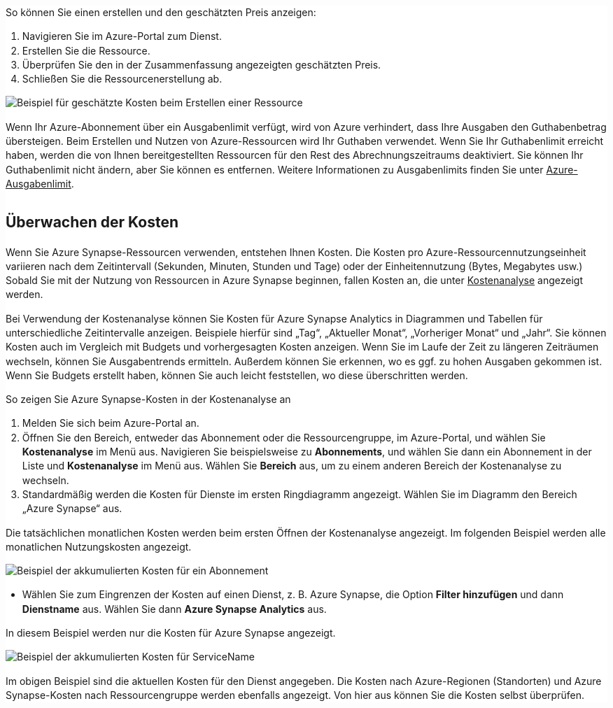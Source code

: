 So können Sie einen <ResourceName> erstellen und den geschätzten Preis anzeigen:

1. Navigieren Sie im Azure-Portal zum Dienst.
2. Erstellen Sie die Ressource.
3. Überprüfen Sie den in der Zusammenfassung angezeigten geschätzten Preis.
4. Schließen Sie die Ressourcenerstellung ab.

![Beispiel für geschätzte Kosten beim Erstellen einer Ressource](./media/plan-manage-costs/create-workspace-cost.png)


Wenn Ihr Azure-Abonnement über ein Ausgabenlimit verfügt, wird von Azure verhindert, dass Ihre Ausgaben den Guthabenbetrag übersteigen. Beim Erstellen und Nutzen von Azure-Ressourcen wird Ihr Guthaben verwendet. Wenn Sie Ihr Guthabenlimit erreicht haben, werden die von Ihnen bereitgestellten Ressourcen für den Rest des Abrechnungszeitraums deaktiviert. Sie können Ihr Guthabenlimit nicht ändern, aber Sie können es entfernen. Weitere Informationen zu Ausgabenlimits finden Sie unter [Azure-Ausgabenlimit](../cost-management-billing/manage/spending-limit.md).

## <a name="monitor-costs"></a>Überwachen der Kosten

Wenn Sie Azure Synapse-Ressourcen verwenden, entstehen Ihnen Kosten. Die Kosten pro Azure-Ressourcennutzungseinheit variieren nach dem Zeitintervall (Sekunden, Minuten, Stunden und Tage) oder der Einheitennutzung (Bytes, Megabytes usw.) Sobald Sie mit der Nutzung von Ressourcen in Azure Synapse beginnen, fallen Kosten an, die unter [Kostenanalyse](../cost-management-billing/costs/quick-acm-cost-analysis.md?WT.mc_id=costmanagementcontent_docsacmhorizontal_-inproduct-learn) angezeigt werden.

Bei Verwendung der Kostenanalyse können Sie Kosten für Azure Synapse Analytics in Diagrammen und Tabellen für unterschiedliche Zeitintervalle anzeigen. Beispiele hierfür sind „Tag“, „Aktueller Monat“, „Vorheriger Monat“ und „Jahr“. Sie können Kosten auch im Vergleich mit Budgets und vorhergesagten Kosten anzeigen. Wenn Sie im Laufe der Zeit zu längeren Zeiträumen wechseln, können Sie Ausgabentrends ermitteln. Außerdem können Sie erkennen, wo es ggf. zu hohen Ausgaben gekommen ist. Wenn Sie Budgets erstellt haben, können Sie auch leicht feststellen, wo diese überschritten werden.

So zeigen Sie Azure Synapse-Kosten in der Kostenanalyse an

1. Melden Sie sich beim Azure-Portal an.
2. Öffnen Sie den Bereich, entweder das Abonnement oder die Ressourcengruppe, im Azure-Portal, und wählen Sie **Kostenanalyse** im Menü aus. Navigieren Sie beispielsweise zu **Abonnements**, und wählen Sie dann ein Abonnement in der Liste und **Kostenanalyse** im Menü aus. Wählen Sie **Bereich** aus, um zu einem anderen Bereich der Kostenanalyse zu wechseln.
3. Standardmäßig werden die Kosten für Dienste im ersten Ringdiagramm angezeigt. Wählen Sie im Diagramm den Bereich „Azure Synapse“ aus.

Die tatsächlichen monatlichen Kosten werden beim ersten Öffnen der Kostenanalyse angezeigt. Im folgenden Beispiel werden alle monatlichen Nutzungskosten angezeigt.

![Beispiel der akkumulierten Kosten für ein Abonnement](./media/plan-manage-costs/actual-monthly-costs.png)

- Wählen Sie zum Eingrenzen der Kosten auf einen Dienst, z. B. Azure Synapse, die Option **Filter hinzufügen** und dann **Dienstname** aus. Wählen Sie dann **Azure Synapse Analytics** aus.

In diesem Beispiel werden nur die Kosten für Azure Synapse angezeigt.

![Beispiel der akkumulierten Kosten für ServiceName](./media/plan-manage-costs/filtered-monthly-costs.png)

Im obigen Beispiel sind die aktuellen Kosten für den Dienst angegeben. Die Kosten nach Azure-Regionen (Standorten) und Azure Synapse-Kosten nach Ressourcengruppe werden ebenfalls angezeigt. Von hier aus können Sie die Kosten selbst überprüfen.
